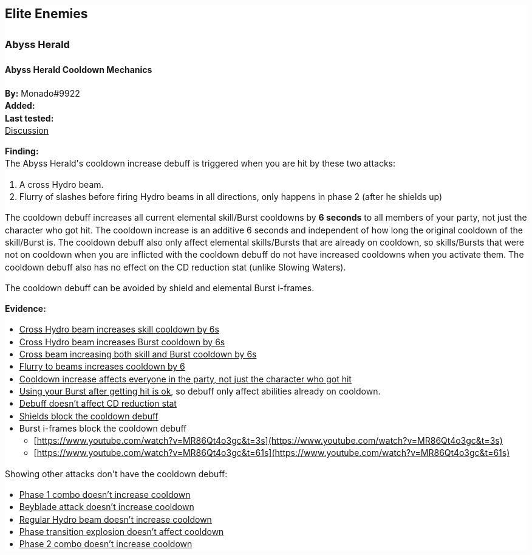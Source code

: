 ## Elite Enemies

### Abyss Herald

#### Abyss Herald Cooldown Mechanics

**By:** Monado\#9922  
**Added:** <Version date="2021-06-04" />  
**Last tested:** <VersionHl date="2021-06-04" />  
[Discussion](https://tickets.deeznuts.moe/ticket-archive/attachments_836294244434968646_850588687544614992_transcript-abyss-herald-cooldown-mechanic.html)

**Finding:**  
The Abyss Herald's cooldown increase debuff is triggered when you are hit by these two attacks:

1. A cross Hydro beam.
2. Flurry of slashes before firing Hydro beams in all directions, only happens in phase 2 \(after he shields up\)

The cooldown debuff increases all current elemental skill/Burst cooldowns by **6 seconds** to all members of your party, not just the character who got hit. The cooldown increase is an additive 6 seconds and independent of how long the original cooldown of the skill/Burst is. The cooldown debuff also only affect elemental skills/Bursts that are already on cooldown, so skills/Bursts that were not on cooldown when you are inflicted with the cooldown debuff do not have increased cooldowns when you activate them. The cooldown debuff also has no effect on the CD reduction stat \(unlike Slowing Waters\).

The cooldown debuff can be avoided by shield and elemental Burst i-frames.

**Evidence:**

* [Cross Hydro beam increases skill cooldown by 6s](https://www.youtube.com/watch?v=E06M0AiW5gM&t=26s)
* [Cross Hydro beam increases Burst cooldown by 6s](https://www.youtube.com/watch?v=E06M0AiW5gM&t=110s)
* [Cross beam increasing both skill and Burst cooldown by 6s](https://www.youtube.com/watch?v=E06M0AiW5gM&t=175s)
* [Flurry to beams increases cooldown by 6](https://www.youtube.com/watch?v=E06M0AiW5gM&t=186s)
* [Cooldown increase affects everyone in the party, not just the character who got hit](https://www.youtube.com/watch?v=E06M0AiW5gM&t=344s)
* [Using your Burst after getting hit is ok](https://www.youtube.com/watch?v=MR86Qt4o3gc&t=165s), so debuff only affect abilities already on cooldown.
* [Debuff doesn’t affect CD reduction stat](https://www.youtube.com/watch?v=E06M0AiW5gM&t=257s)
* [Shields block the cooldown debuff](https://www.youtube.com/watch?v=E06M0AiW5gM&t=66s)
* Burst i-frames block the cooldown debuff
  * [https://www.youtube.com/watch?v=MR86Qt4o3gc&t=3s](https://www.youtube.com/watch?v=MR86Qt4o3gc&t=3s)
  * [https://www.youtube.com/watch?v=MR86Qt4o3gc&t=61s](https://www.youtube.com/watch?v=MR86Qt4o3gc&t=61s)

Showing other attacks don't have the cooldown debuff:

* [Phase 1 combo doesn’t increase cooldown](https://www.youtube.com/watch?v=E06M0AiW5gM&t=6s)
* [Beyblade attack doesn’t increase cooldown](https://www.youtube.com/watch?v=E06M0AiW5gM&t=14s)
* [Regular Hydro beam doesn’t increase cooldown](https://www.youtube.com/watch?v=E06M0AiW5gM&t=19s)
* [Phase transition explosion doesn’t affect cooldown](https://www.youtube.com/watch?v=E06M0AiW5gM&t=179s)
* [Phase 2 combo doesn’t increase cooldown](https://www.youtube.com/watch?v=E06M0AiW5gM&t=375s)
